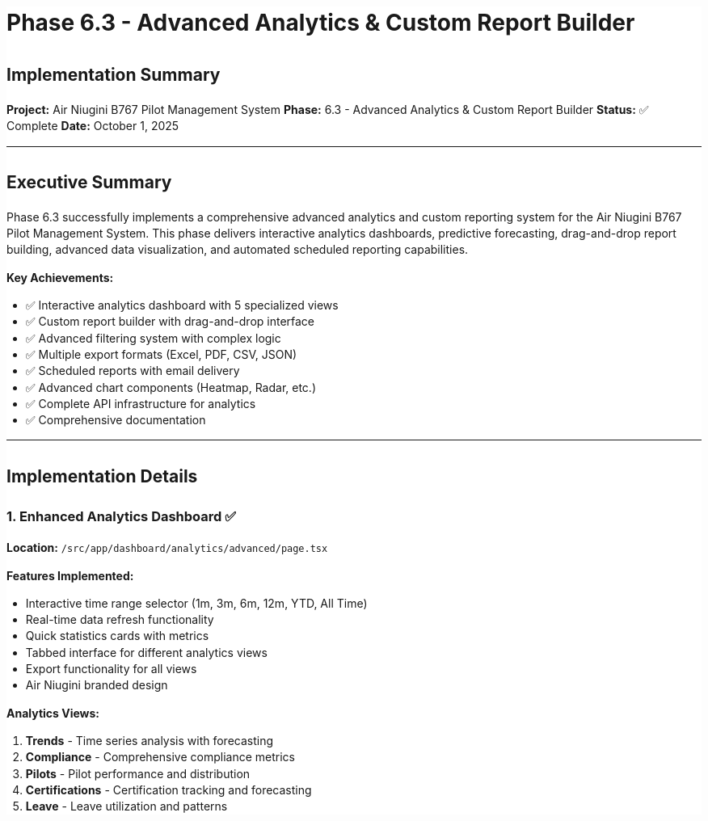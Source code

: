 # Phase 6.3 - Advanced Analytics & Custom Report Builder
## Implementation Summary

**Project:** Air Niugini B767 Pilot Management System
**Phase:** 6.3 - Advanced Analytics & Custom Report Builder
**Status:** ✅ Complete
**Date:** October 1, 2025

---

## Executive Summary

Phase 6.3 successfully implements a comprehensive advanced analytics and custom reporting system for the Air Niugini B767 Pilot Management System. This phase delivers interactive analytics dashboards, predictive forecasting, drag-and-drop report building, advanced data visualization, and automated scheduled reporting capabilities.

**Key Achievements:**
- ✅ Interactive analytics dashboard with 5 specialized views
- ✅ Custom report builder with drag-and-drop interface
- ✅ Advanced filtering system with complex logic
- ✅ Multiple export formats (Excel, PDF, CSV, JSON)
- ✅ Scheduled reports with email delivery
- ✅ Advanced chart components (Heatmap, Radar, etc.)
- ✅ Complete API infrastructure for analytics
- ✅ Comprehensive documentation

---

## Implementation Details

### 1. Enhanced Analytics Dashboard ✅

**Location:** `/src/app/dashboard/analytics/advanced/page.tsx`

**Features Implemented:**
- Interactive time range selector (1m, 3m, 6m, 12m, YTD, All Time)
- Real-time data refresh functionality
- Quick statistics cards with metrics
- Tabbed interface for different analytics views
- Export functionality for all views
- Air Niugini branded design

**Analytics Views:**
1. **Trends** - Time series analysis with forecasting
2. **Compliance** - Comprehensive compliance metrics
3. **Pilots** - Pilot performance and distribution
4. **Certifications** - Certification tracking and forecasting
5. **Leave** - Leave utilization and patterns
